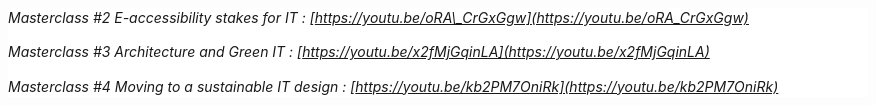 _Masterclass #2 E-accessibility stakes for IT : [https://youtu.be/oRA\_CrGxGgw](https://youtu.be/oRA_CrGxGgw)_

_Masterclass #3 Architecture and Green IT : [https://youtu.be/x2fMjGqinLA](https://youtu.be/x2fMjGqinLA)_

_Masterclass #4 Moving to a sustainable IT design : [https://youtu.be/kb2PM7OniRk](https://youtu.be/kb2PM7OniRk)_
